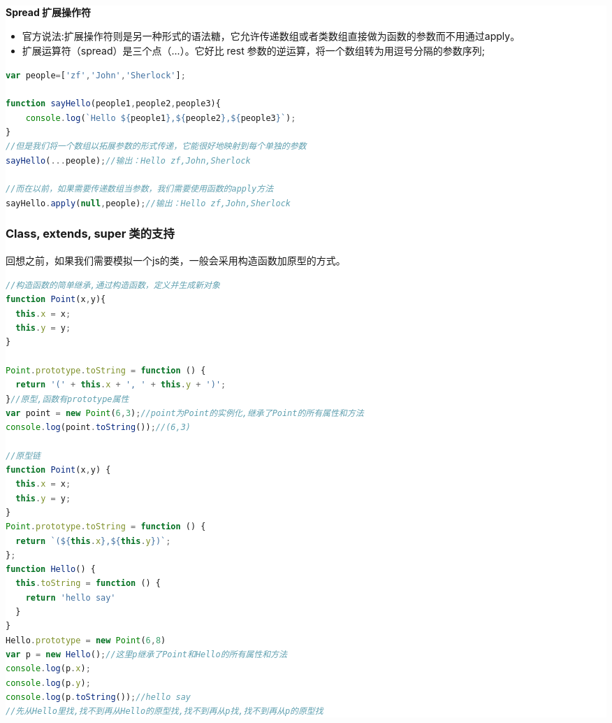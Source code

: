 **Spread 扩展操作符**

- 官方说法:扩展操作符则是另一种形式的语法糖，它允许传递数组或者类数组直接做为函数的参数而不用通过apply。
- 扩展运算符（spread）是三个点（...）。它好比 rest 参数的逆运算，将一个数组转为用逗号分隔的参数序列;

```js
var people=['zf','John','Sherlock'];

function sayHello(people1,people2,people3){
    console.log(`Hello ${people1},${people2},${people3}`);
}
//但是我们将一个数组以拓展参数的形式传递，它能很好地映射到每个单独的参数
sayHello(...people);//输出：Hello zf,John,Sherlock

//而在以前，如果需要传递数组当参数，我们需要使用函数的apply方法
sayHello.apply(null,people);//输出：Hello zf,John,Sherlock
```

### Class, extends, super 类的支持

回想之前，如果我们需要模拟一个js的类，一般会采用构造函数加原型的方式。

```js
//构造函数的简单继承,通过构造函数，定义并生成新对象
function Point(x,y){
  this.x = x;
  this.y = y;
}

Point.prototype.toString = function () {
  return '(' + this.x + ', ' + this.y + ')';
}//原型,函数有prototype属性
var point = new Point(6,3);//point为Point的实例化,继承了Point的所有属性和方法
console.log(point.toString());//(6,3)

//原型链
function Point(x,y) {
  this.x = x;
  this.y = y;
}
Point.prototype.toString = function () {
  return `(${this.x},${this.y})`;
};
function Hello() {
  this.toString = function () {
    return 'hello say'
  }
}
Hello.prototype = new Point(6,8)
var p = new Hello();//这里p继承了Point和Hello的所有属性和方法
console.log(p.x);
console.log(p.y);
console.log(p.toString());//hello say
//先从Hello里找,找不到再从Hello的原型找,找不到再从p找,找不到再从p的原型找
```

